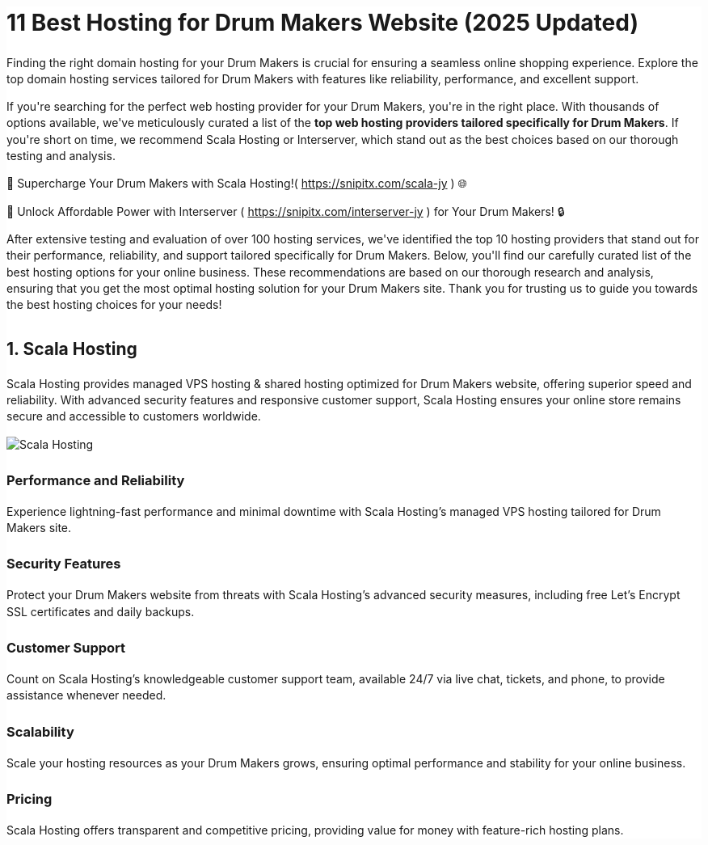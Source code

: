 # 11 Best Hosting for Drum Makers Website (2025 Updated)

Finding the right domain hosting for your Drum Makers is crucial for ensuring a seamless online shopping experience. Explore the top domain hosting services tailored for Drum Makers with features like reliability, performance, and excellent support.

If you're searching for the perfect web hosting provider for your Drum Makers, you're in the right place. With thousands of options available, we've meticulously curated a list of the **top web hosting providers tailored specifically for Drum Makers**. If you're short on time, we recommend Scala Hosting or Interserver, which stand out as the best choices based on our thorough testing and analysis.

🚀 Supercharge Your Drum Makers with Scala Hosting!( https://snipitx.com/scala-jy ) 🌐 

💸 Unlock Affordable Power with Interserver ( https://snipitx.com/interserver-jy ) for Your Drum Makers! 🔒

After extensive testing and evaluation of over 100 hosting services, we've identified the top 10 hosting providers that stand out for their performance, reliability, and support tailored specifically for Drum Makers. Below, you'll find our carefully curated list of the best hosting options for your online business. These recommendations are based on our thorough research and analysis, ensuring that you get the most optimal hosting solution for your Drum Makers site. Thank you for trusting us to guide you towards the best hosting choices for your needs!

## 1. Scala Hosting

Scala Hosting provides managed VPS hosting & shared hosting optimized for Drum Makers website, offering superior speed and reliability. With advanced security features and responsive customer support, Scala Hosting ensures your online store remains secure and accessible to customers worldwide.

![Scala Hosting](https://i.imgur.com/uJ5JIK3.png "Scala Web Hosting")

### Performance and Reliability
Experience lightning-fast performance and minimal downtime with Scala Hosting’s managed VPS hosting tailored for Drum Makers site.

### Security Features
Protect your Drum Makers website from threats with Scala Hosting’s advanced security measures, including free Let’s Encrypt SSL certificates and daily backups.

### Customer Support
Count on Scala Hosting’s knowledgeable customer support team, available 24/7 via live chat, tickets, and phone, to provide assistance whenever needed.

### Scalability
Scale your hosting resources as your Drum Makers grows, ensuring optimal performance and stability for your online business.

### Pricing
Scala Hosting offers transparent and competitive pricing, providing value for money with feature-rich hosting plans.
